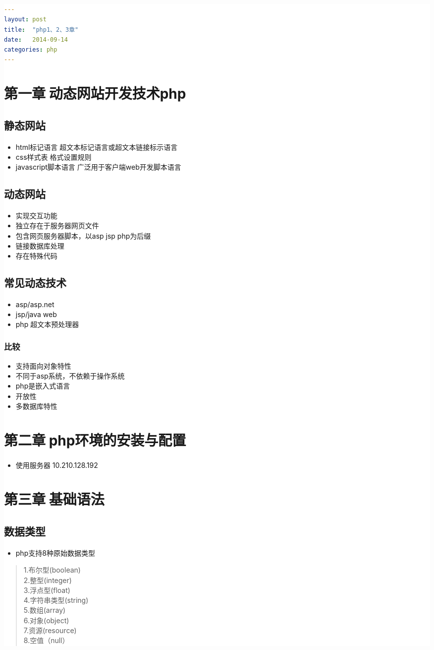 ```yaml
---
layout: post
title:  "php1、2、3章"
date:   2014-09-14
categories: php
---
```




# 第一章 动态网站开发技术php
## 静态网站
* html标记语言 超文本标记语言或超文本链接标示语言
* css样式表 格式设置规则
* javascript脚本语言 广泛用于客户端web开发脚本语言

## 动态网站
* 实现交互功能
* 独立存在于服务器网页文件
* 包含网页服务器脚本，以asp  jsp php为后缀
* 链接数据库处理
* 存在特殊代码

## 常见动态技术
* asp/asp.net
* jsp/java web
* php 超文本预处理器

### 比较
* 支持面向对象特性
* 不同于asp系统，不依赖于操作系统
* php是嵌入式语言
* 开放性
* 多数据库特性



# 第二章 php环境的安装与配置
* 使用服务器 10.210.128.192



# 第三章 基础语法
## 数据类型
* php支持8种原始数据类型
> 1.布尔型(boolean)<br>
> 2.整型(integer)<br>
> 3.浮点型(float)<br>
> 4.字符串类型(string)<br>
> 5.数组(array)<br>
> 6.对象(object)<br>
> 7.资源(resource)<br>
> 8.空值（null）<br>
